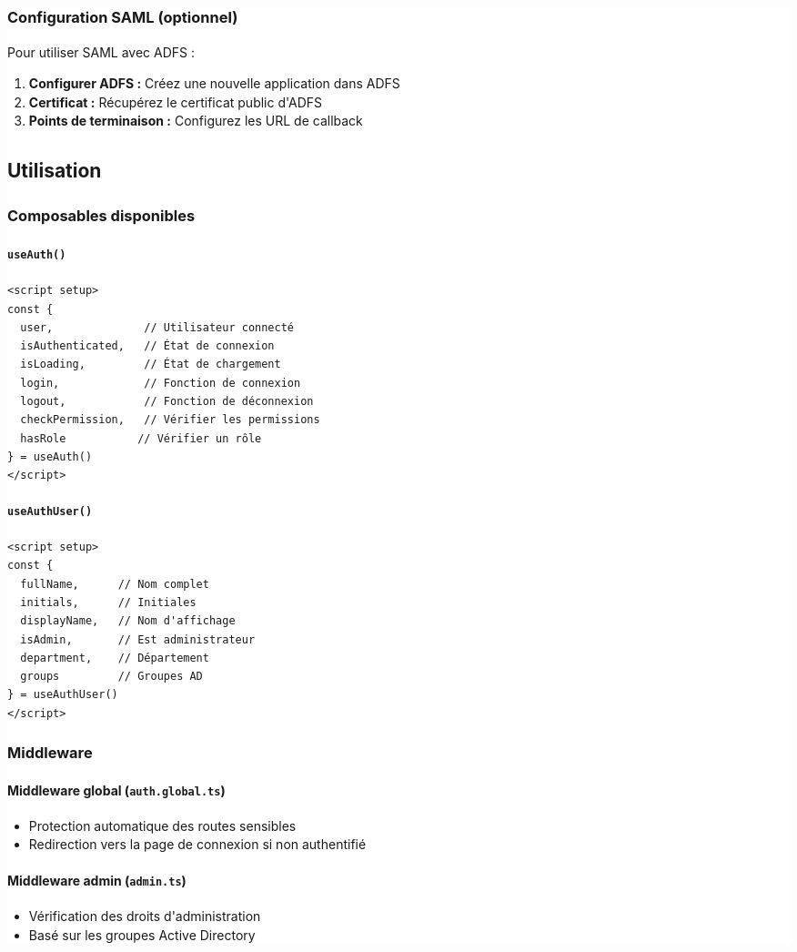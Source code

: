 ### Configuration SAML (optionnel)

Pour utiliser SAML avec ADFS :

1. **Configurer ADFS :** Créez une nouvelle application dans ADFS
2. **Certificat :** Récupérez le certificat public d'ADFS
3. **Points de terminaison :** Configurez les URL de callback

## Utilisation

### Composables disponibles

#### `useAuth()`

```vue
<script setup>
const { 
  user,              // Utilisateur connecté
  isAuthenticated,   // État de connexion
  isLoading,         // État de chargement
  login,             // Fonction de connexion
  logout,            // Fonction de déconnexion
  checkPermission,   // Vérifier les permissions
  hasRole           // Vérifier un rôle
} = useAuth()
</script>
```

#### `useAuthUser()`

```vue
<script setup>
const { 
  fullName,      // Nom complet
  initials,      // Initiales
  displayName,   // Nom d'affichage
  isAdmin,       // Est administrateur
  department,    // Département
  groups         // Groupes AD
} = useAuthUser()
</script>
```

### Middleware

#### Middleware global (`auth.global.ts`)
- Protection automatique des routes sensibles
- Redirection vers la page de connexion si non authentifié

#### Middleware admin (`admin.ts`)
- Vérification des droits d'administration
- Basé sur les groupes Active Directory
